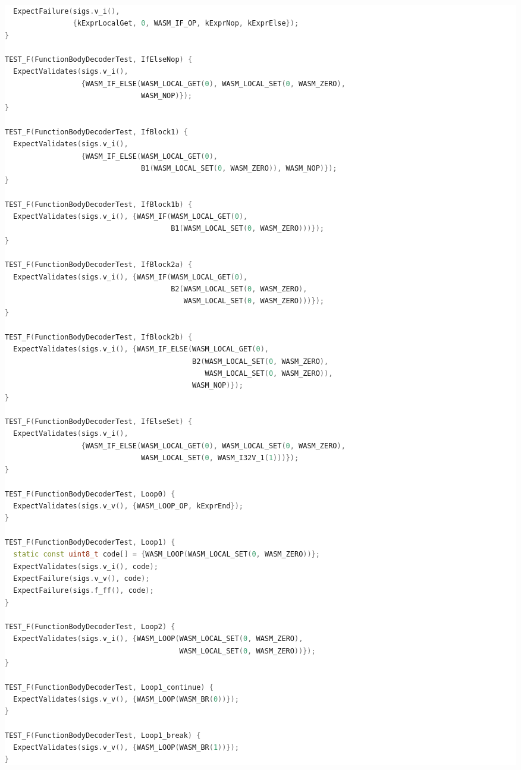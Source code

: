 ```cpp
  ExpectFailure(sigs.v_i(),
                {kExprLocalGet, 0, WASM_IF_OP, kExprNop, kExprElse});
}

TEST_F(FunctionBodyDecoderTest, IfElseNop) {
  ExpectValidates(sigs.v_i(),
                  {WASM_IF_ELSE(WASM_LOCAL_GET(0), WASM_LOCAL_SET(0, WASM_ZERO),
                                WASM_NOP)});
}

TEST_F(FunctionBodyDecoderTest, IfBlock1) {
  ExpectValidates(sigs.v_i(),
                  {WASM_IF_ELSE(WASM_LOCAL_GET(0),
                                B1(WASM_LOCAL_SET(0, WASM_ZERO)), WASM_NOP)});
}

TEST_F(FunctionBodyDecoderTest, IfBlock1b) {
  ExpectValidates(sigs.v_i(), {WASM_IF(WASM_LOCAL_GET(0),
                                       B1(WASM_LOCAL_SET(0, WASM_ZERO)))});
}

TEST_F(FunctionBodyDecoderTest, IfBlock2a) {
  ExpectValidates(sigs.v_i(), {WASM_IF(WASM_LOCAL_GET(0),
                                       B2(WASM_LOCAL_SET(0, WASM_ZERO),
                                          WASM_LOCAL_SET(0, WASM_ZERO)))});
}

TEST_F(FunctionBodyDecoderTest, IfBlock2b) {
  ExpectValidates(sigs.v_i(), {WASM_IF_ELSE(WASM_LOCAL_GET(0),
                                            B2(WASM_LOCAL_SET(0, WASM_ZERO),
                                               WASM_LOCAL_SET(0, WASM_ZERO)),
                                            WASM_NOP)});
}

TEST_F(FunctionBodyDecoderTest, IfElseSet) {
  ExpectValidates(sigs.v_i(),
                  {WASM_IF_ELSE(WASM_LOCAL_GET(0), WASM_LOCAL_SET(0, WASM_ZERO),
                                WASM_LOCAL_SET(0, WASM_I32V_1(1)))});
}

TEST_F(FunctionBodyDecoderTest, Loop0) {
  ExpectValidates(sigs.v_v(), {WASM_LOOP_OP, kExprEnd});
}

TEST_F(FunctionBodyDecoderTest, Loop1) {
  static const uint8_t code[] = {WASM_LOOP(WASM_LOCAL_SET(0, WASM_ZERO))};
  ExpectValidates(sigs.v_i(), code);
  ExpectFailure(sigs.v_v(), code);
  ExpectFailure(sigs.f_ff(), code);
}

TEST_F(FunctionBodyDecoderTest, Loop2) {
  ExpectValidates(sigs.v_i(), {WASM_LOOP(WASM_LOCAL_SET(0, WASM_ZERO),
                                         WASM_LOCAL_SET(0, WASM_ZERO))});
}

TEST_F(FunctionBodyDecoderTest, Loop1_continue) {
  ExpectValidates(sigs.v_v(), {WASM_LOOP(WASM_BR(0))});
}

TEST_F(FunctionBodyDecoderTest, Loop1_break) {
  ExpectValidates(sigs.v_v(), {WASM_LOOP(WASM_BR(1))});
}
```